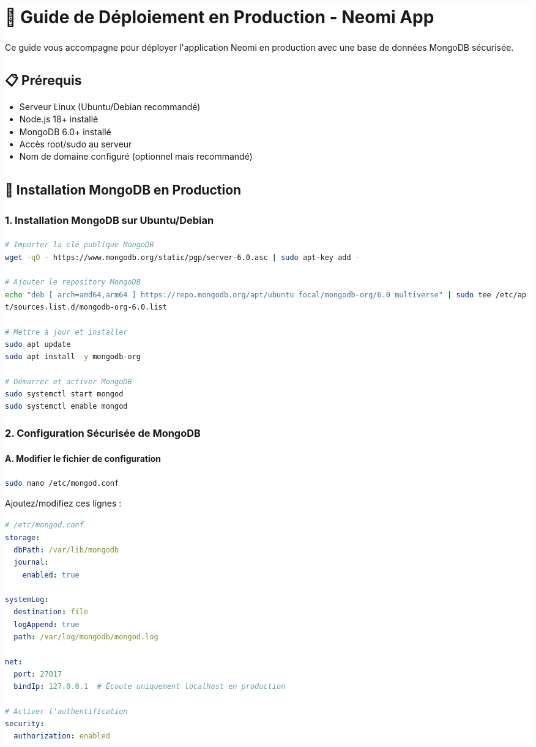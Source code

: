 # 🚀 Guide de Déploiement en Production - Neomi App

Ce guide vous accompagne pour déployer l'application Neomi en production avec une base de données MongoDB sécurisée.

## 📋 Prérequis

- Serveur Linux (Ubuntu/Debian recommandé)
- Node.js 18+ installé
- MongoDB 6.0+ installé
- Accès root/sudo au serveur
- Nom de domaine configuré (optionnel mais recommandé)

## 🔧 Installation MongoDB en Production

### 1. Installation MongoDB sur Ubuntu/Debian

```bash
# Importer la clé publique MongoDB
wget -qO - https://www.mongodb.org/static/pgp/server-6.0.asc | sudo apt-key add -

# Ajouter le repository MongoDB
echo "deb [ arch=amd64,arm64 ] https://repo.mongodb.org/apt/ubuntu focal/mongodb-org/6.0 multiverse" | sudo tee /etc/apt/sources.list.d/mongodb-org-6.0.list

# Mettre à jour et installer
sudo apt update
sudo apt install -y mongodb-org

# Démarrer et activer MongoDB
sudo systemctl start mongod
sudo systemctl enable mongod
```

### 2. Configuration Sécurisée de MongoDB

#### A. Modifier le fichier de configuration

```bash
sudo nano /etc/mongod.conf
```

Ajoutez/modifiez ces lignes :

```yaml
# /etc/mongod.conf
storage:
  dbPath: /var/lib/mongodb
  journal:
    enabled: true

systemLog:
  destination: file
  logAppend: true
  path: /var/log/mongodb/mongod.log

net:
  port: 27017
  bindIp: 127.0.0.1  # Écoute uniquement localhost en production

# Activer l'authentification
security:
  authorization: enabled

```